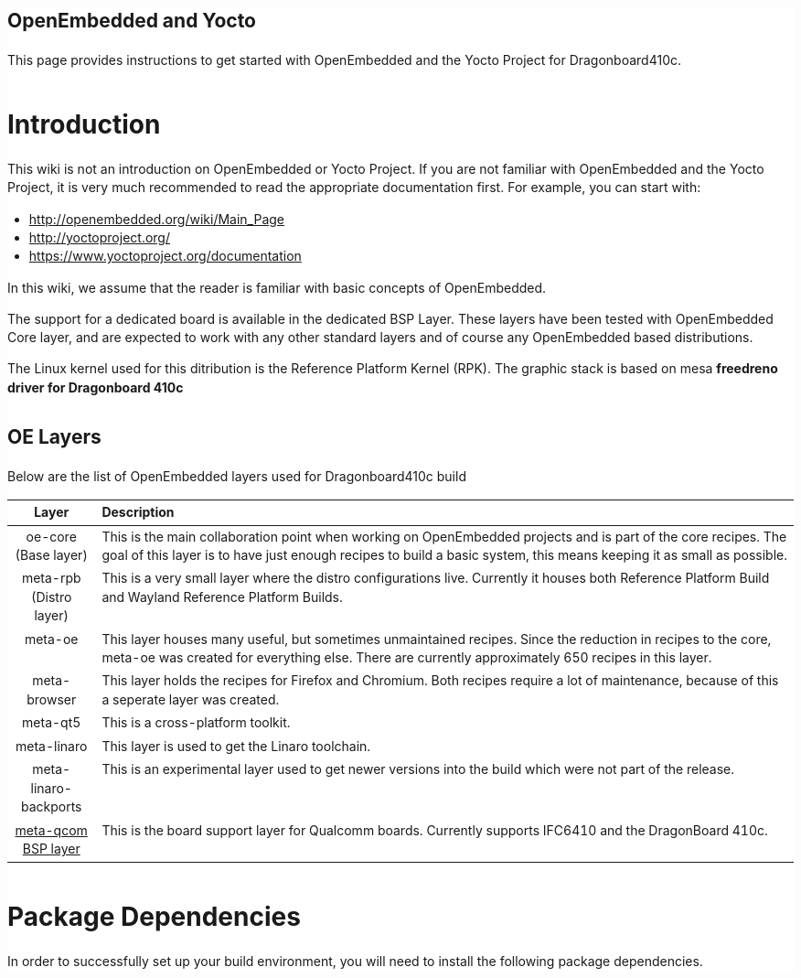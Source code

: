 ## OpenEmbedded and Yocto

This page provides instructions to get started with OpenEmbedded and the Yocto Project for Dragonboard410c.

# Introduction

This wiki is not an introduction on OpenEmbedded or Yocto Project. If you are not familiar with OpenEmbedded and the Yocto Project, 
it is very much recommended to read the appropriate documentation first. For example, you can start with:
* http://openembedded.org/wiki/Main_Page
* http://yoctoproject.org/
* https://www.yoctoproject.org/documentation

In this wiki, we assume that the reader is familiar with basic concepts of OpenEmbedded.

The support for a dedicated board is available in the dedicated BSP Layer. These layers have been tested with OpenEmbedded 
Core layer, and are expected to work with any other standard layers and of course any OpenEmbedded based distributions.

The Linux kernel used for this ditribution is the Reference Platform Kernel (RPK). The graphic stack is based on mesa **freedreno 
driver for Dragonboard 410c**

## OE Layers

Below are the list of OpenEmbedded layers used for Dragonboard410c build

|   Layer                 |   Description                    |
|:-----------------------:|:----------------------|
| oe-core (Base layer)    | This is the main collaboration point when working on OpenEmbedded projects and is part of the core recipes. The goal of this layer is to have just enough recipes to build a basic system, this means keeping it as small as possible. |
| meta-rpb (Distro layer) |   This is a very small layer where the distro configurations live. Currently it houses both Reference Platform Build and Wayland Reference Platform Builds. |
| meta-oe                 | This layer houses many useful, but sometimes unmaintained recipes. Since the reduction in recipes to the core, meta-oe was created for everything else. There are currently approximately 650 recipes in this layer. |
| meta-browser            | This layer holds the recipes for Firefox and Chromium. Both recipes require a lot of maintenance, because of this a seperate layer was created. |
| meta-qt5                | This is a cross-platform toolkit. |
| meta-linaro             | This layer is used to get the Linaro toolchain. |
| meta-linaro-backports   | This is an experimental layer used to get newer versions into the build which were not part of the release. |
| [meta-qcom BSP layer](http://git.yoctoproject.org/cgit/cgit.cgi/meta-qcom) | This is the board support layer for Qualcomm boards. Currently supports IFC6410 and the DragonBoard 410c. |

# Package Dependencies

In order to successfully set up your build environment, you will need to install the following package dependencies.
